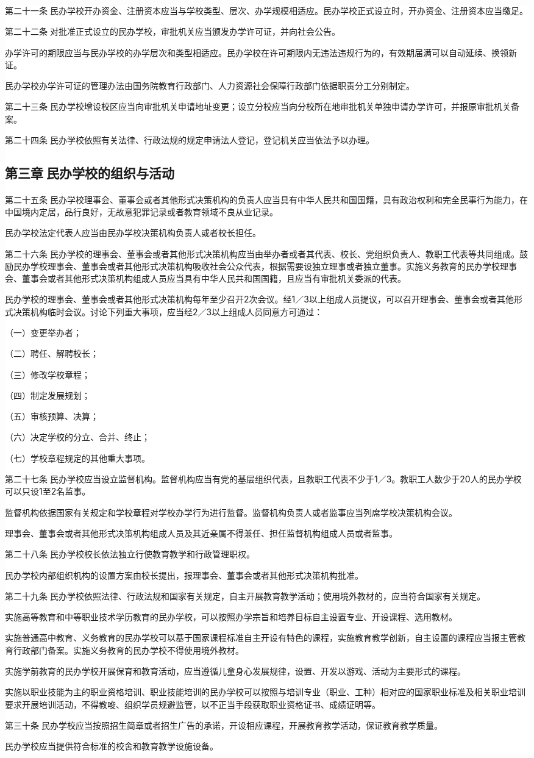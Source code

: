 第二十一条 民办学校开办资金、注册资本应当与学校类型、层次、办学规模相适应。民办学校正式设立时，开办资金、注册资本应当缴足。

第二十二条 对批准正式设立的民办学校，审批机关应当颁发办学许可证，并向社会公告。

办学许可的期限应当与民办学校的办学层次和类型相适应。民办学校在许可期限内无违法违规行为的，有效期届满可以自动延续、换领新证。

民办学校办学许可证的管理办法由国务院教育行政部门、人力资源社会保障行政部门依据职责分工分别制定。

第二十三条 民办学校增设校区应当向审批机关申请地址变更；设立分校应当向分校所在地审批机关单独申请办学许可，并报原审批机关备案。

第二十四条 民办学校依照有关法律、行政法规的规定申请法人登记，登记机关应当依法予以办理。

## 第三章 民办学校的组织与活动

第二十五条 民办学校理事会、董事会或者其他形式决策机构的负责人应当具有中华人民共和国国籍，具有政治权利和完全民事行为能力，在中国境内定居，品行良好，无故意犯罪记录或者教育领域不良从业记录。

民办学校法定代表人应当由民办学校决策机构负责人或者校长担任。

第二十六条 民办学校的理事会、董事会或者其他形式决策机构应当由举办者或者其代表、校长、党组织负责人、教职工代表等共同组成。鼓励民办学校理事会、董事会或者其他形式决策机构吸收社会公众代表，根据需要设独立理事或者独立董事。实施义务教育的民办学校理事会、董事会或者其他形式决策机构组成人员应当具有中华人民共和国国籍，且应当有审批机关委派的代表。

民办学校的理事会、董事会或者其他形式决策机构每年至少召开2次会议。经1／3以上组成人员提议，可以召开理事会、董事会或者其他形式决策机构临时会议。讨论下列重大事项，应当经2／3以上组成人员同意方可通过：

（一）变更举办者；

（二）聘任、解聘校长；

（三）修改学校章程；

（四）制定发展规划；

（五）审核预算、决算；

（六）决定学校的分立、合并、终止；

（七）学校章程规定的其他重大事项。

第二十七条 民办学校应当设立监督机构。监督机构应当有党的基层组织代表，且教职工代表不少于1／3。教职工人数少于20人的民办学校可以只设1至2名监事。

监督机构依据国家有关规定和学校章程对学校办学行为进行监督。监督机构负责人或者监事应当列席学校决策机构会议。

理事会、董事会或者其他形式决策机构组成人员及其近亲属不得兼任、担任监督机构组成人员或者监事。

第二十八条 民办学校校长依法独立行使教育教学和行政管理职权。

民办学校内部组织机构的设置方案由校长提出，报理事会、董事会或者其他形式决策机构批准。

第二十九条 民办学校依照法律、行政法规和国家有关规定，自主开展教育教学活动；使用境外教材的，应当符合国家有关规定。

实施高等教育和中等职业技术学历教育的民办学校，可以按照办学宗旨和培养目标自主设置专业、开设课程、选用教材。

实施普通高中教育、义务教育的民办学校可以基于国家课程标准自主开设有特色的课程，实施教育教学创新，自主设置的课程应当报主管教育行政部门备案。实施义务教育的民办学校不得使用境外教材。

实施学前教育的民办学校开展保育和教育活动，应当遵循儿童身心发展规律，设置、开发以游戏、活动为主要形式的课程。

实施以职业技能为主的职业资格培训、职业技能培训的民办学校可以按照与培训专业（职业、工种）相对应的国家职业标准及相关职业培训要求开展培训活动，不得教唆、组织学员规避监管，以不正当手段获取职业资格证书、成绩证明等。

第三十条 民办学校应当按照招生简章或者招生广告的承诺，开设相应课程，开展教育教学活动，保证教育教学质量。

民办学校应当提供符合标准的校舍和教育教学设施设备。
